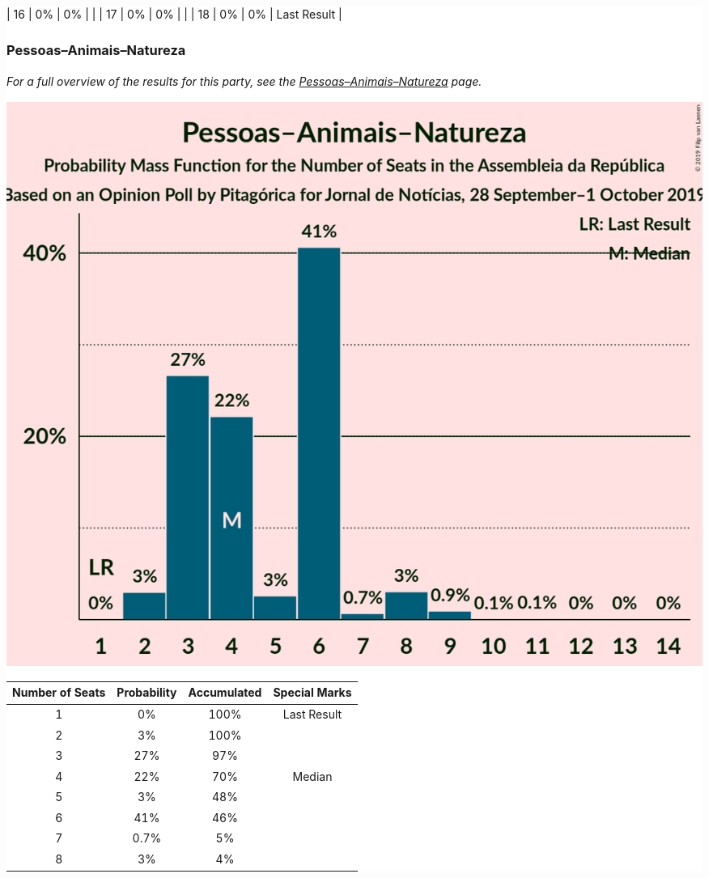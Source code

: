 | 16 | 0% | 0% |  |
| 17 | 0% | 0% |  |
| 18 | 0% | 0% | Last Result |

### Pessoas–Animais–Natureza

*For a full overview of the results for this party, see the [Pessoas–Animais–Natureza](party-pessoas–animais–natureza.html) page.*

![Graph with seats probability mass function not yet produced](2019-10-01-Pitagórica-seats-pmf-pessoas–animais–natureza.png "Seats Probability Mass Function")

| Number of Seats | Probability | Accumulated | Special Marks |
|:---------------:|:-----------:|:-----------:|:-------------:|
| 1 | 0% | 100% | Last Result |
| 2 | 3% | 100% |  |
| 3 | 27% | 97% |  |
| 4 | 22% | 70% | Median |
| 5 | 3% | 48% |  |
| 6 | 41% | 46% |  |
| 7 | 0.7% | 5% |  |
| 8 | 3% | 4% |  |